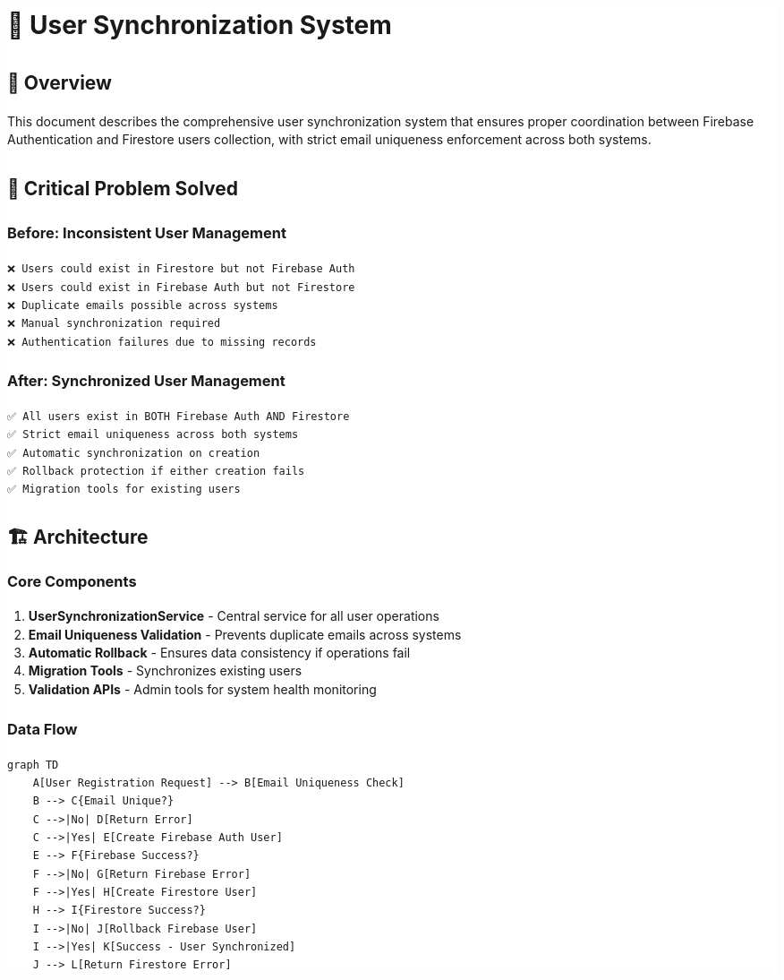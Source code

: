 # 🔐 User Synchronization System

## 🎯 **Overview**

This document describes the comprehensive user synchronization system that ensures proper coordination between Firebase Authentication and Firestore users collection, with strict email uniqueness enforcement across both systems.

## 🚨 **Critical Problem Solved**

### **Before: Inconsistent User Management**
```
❌ Users could exist in Firestore but not Firebase Auth
❌ Users could exist in Firebase Auth but not Firestore  
❌ Duplicate emails possible across systems
❌ Manual synchronization required
❌ Authentication failures due to missing records
```

### **After: Synchronized User Management**
```
✅ All users exist in BOTH Firebase Auth AND Firestore
✅ Strict email uniqueness across both systems
✅ Automatic synchronization on creation
✅ Rollback protection if either creation fails
✅ Migration tools for existing users
```

## 🏗️ **Architecture**

### **Core Components**

1. **UserSynchronizationService** - Central service for all user operations
2. **Email Uniqueness Validation** - Prevents duplicate emails across systems
3. **Automatic Rollback** - Ensures data consistency if operations fail
4. **Migration Tools** - Synchronizes existing users
5. **Validation APIs** - Admin tools for system health monitoring

### **Data Flow**

```mermaid
graph TD
    A[User Registration Request] --> B[Email Uniqueness Check]
    B --> C{Email Unique?}
    C -->|No| D[Return Error]
    C -->|Yes| E[Create Firebase Auth User]
    E --> F{Firebase Success?}
    F -->|No| G[Return Firebase Error]
    F -->|Yes| H[Create Firestore User]
    H --> I{Firestore Success?}
    I -->|No| J[Rollback Firebase User]
    I -->|Yes| K[Success - User Synchronized]
    J --> L[Return Firestore Error]
```

